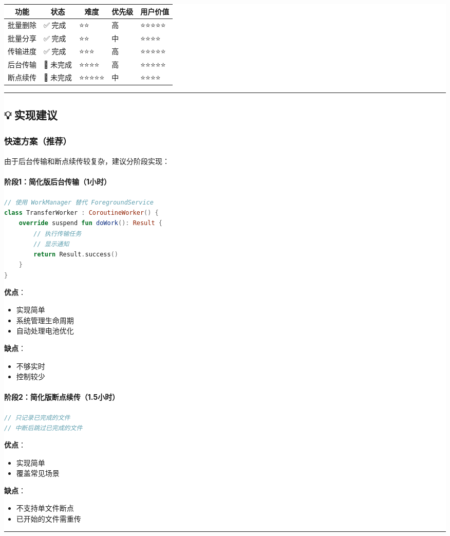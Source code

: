 | 功能 | 状态 | 难度 | 优先级 | 用户价值 |
|------|------|------|--------|----------|
| 批量删除 | ✅ 完成 | ⭐⭐ | 高 | ⭐⭐⭐⭐⭐ |
| 批量分享 | ✅ 完成 | ⭐⭐ | 中 | ⭐⭐⭐⭐ |
| 传输进度 | ✅ 完成 | ⭐⭐⭐ | 高 | ⭐⭐⭐⭐⭐ |
| 后台传输 | 🔴 未完成 | ⭐⭐⭐⭐ | 高 | ⭐⭐⭐⭐⭐ |
| 断点续传 | 🔴 未完成 | ⭐⭐⭐⭐⭐ | 中 | ⭐⭐⭐⭐ |

---

## 💡 实现建议

### 快速方案（推荐）

由于后台传输和断点续传较复杂，建议分阶段实现：

#### 阶段1：简化版后台传输（1小时）
```kotlin
// 使用 WorkManager 替代 ForegroundService
class TransferWorker : CoroutineWorker() {
    override suspend fun doWork(): Result {
        // 执行传输任务
        // 显示通知
        return Result.success()
    }
}
```

**优点**：
- 实现简单
- 系统管理生命周期
- 自动处理电池优化

**缺点**：
- 不够实时
- 控制较少

#### 阶段2：简化版断点续传（1.5小时）
```kotlin
// 只记录已完成的文件
// 中断后跳过已完成的文件
```

**优点**：
- 实现简单
- 覆盖常见场景

**缺点**：
- 不支持单文件断点
- 已开始的文件需重传

---
